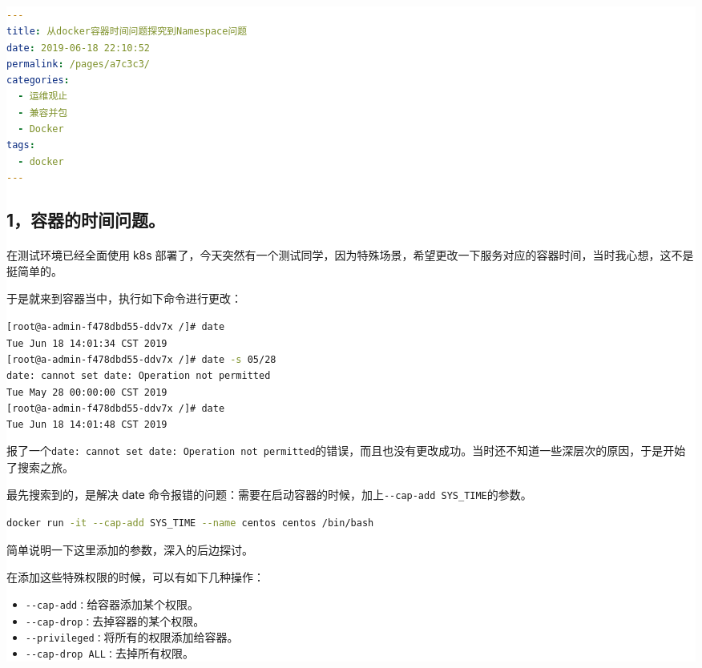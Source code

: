 ```yaml
---
title: 从docker容器时间问题探究到Namespace问题
date: 2019-06-18 22:10:52
permalink: /pages/a7c3c3/
categories:
  - 运维观止
  - 兼容并包
  - Docker
tags:
  - docker
---
```


## 1，容器的时间问题。



在测试环境已经全面使用 k8s 部署了，今天突然有一个测试同学，因为特殊场景，希望更改一下服务对应的容器时间，当时我心想，这不是挺简单的。



于是就来到容器当中，执行如下命令进行更改：



```sh
[root@a-admin-f478dbd55-ddv7x /]# date
Tue Jun 18 14:01:34 CST 2019
[root@a-admin-f478dbd55-ddv7x /]# date -s 05/28
date: cannot set date: Operation not permitted
Tue May 28 00:00:00 CST 2019
[root@a-admin-f478dbd55-ddv7x /]# date
Tue Jun 18 14:01:48 CST 2019
```



报了一个`date: cannot set date: Operation not permitted`的错误，而且也没有更改成功。当时还不知道一些深层次的原因，于是开始了搜索之旅。



最先搜索到的，是解决 date 命令报错的问题：需要在启动容器的时候，加上`--cap-add SYS_TIME`的参数。



```sh
docker run -it --cap-add SYS_TIME --name centos centos /bin/bash
```



简单说明一下这里添加的参数，深入的后边探讨。



在添加这些特殊权限的时候，可以有如下几种操作：



- `--cap-add：`给容器添加某个权限。
- `--cap-drop：`去掉容器的某个权限。
- `--privileged：`将所有的权限添加给容器。
- `--cap-drop ALL：`去掉所有权限。
